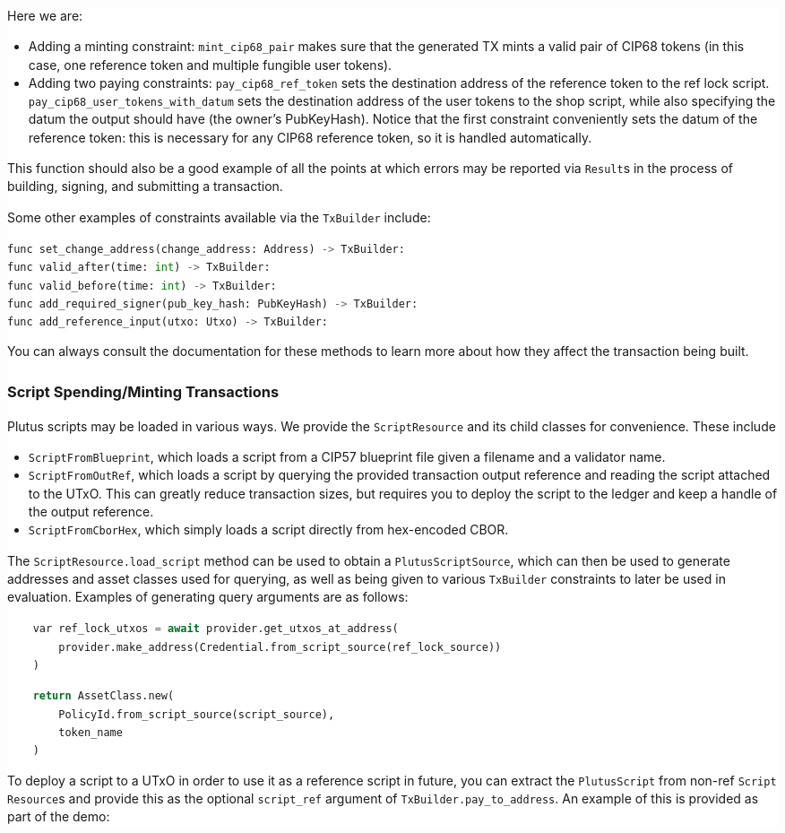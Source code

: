 Here we are:

- Adding a minting constraint: `mint_cip68_pair` makes sure that the generated TX mints a valid pair of CIP68 tokens (in this case, one reference token and multiple fungible user tokens).
- Adding two paying constraints: `pay_cip68_ref_token` sets the destination address of the reference token to the ref lock script. `pay_cip68_user_tokens_with_datum` sets the destination address of the user tokens to the shop script, while also specifying the datum the output should have (the owner’s PubKeyHash). Notice that the first constraint conveniently sets the datum of the reference token: this is necessary for any CIP68 reference token, so it is handled automatically.

This function should also be a good example of all the points at which errors may be reported via `Result`s in the process of building, signing, and submitting a transaction.

Some other examples of constraints available via the `TxBuilder` include:

```python
func set_change_address(change_address: Address) -> TxBuilder:
func valid_after(time: int) -> TxBuilder:
func valid_before(time: int) -> TxBuilder:
func add_required_signer(pub_key_hash: PubKeyHash) -> TxBuilder:
func add_reference_input(utxo: Utxo) -> TxBuilder:
```

You can always consult the documentation for these methods to learn more about how they affect the transaction being built.

### Script Spending/Minting Transactions

Plutus scripts may be loaded in various ways. We provide the `ScriptResource` and its child classes for convenience. These include

- `ScriptFromBlueprint`, which loads a script from a CIP57 blueprint file given a filename and a validator name.
- `ScriptFromOutRef`, which loads a script by querying the provided transaction output reference and reading the script attached to the UTxO. This can greatly reduce transaction sizes, but requires you to deploy the script to the ledger and keep a handle of the output reference.
- `ScriptFromCborHex`, which simply loads a script directly from hex-encoded CBOR.

The `ScriptResource.load_script` method can be used to obtain a `PlutusScriptSource`, which can then be used to generate addresses and asset classes used for querying, as well as being given to various `TxBuilder` constraints to later be used in evaluation. Examples of generating query arguments are as follows:

```python
	var ref_lock_utxos = await provider.get_utxos_at_address(
		provider.make_address(Credential.from_script_source(ref_lock_source))
	)
```

```python
	return AssetClass.new(
		PolicyId.from_script_source(script_source),
		token_name
	)
```

To deploy a script to a UTxO in order to use it as a reference script in future, you can extract the `PlutusScript` from non-ref `ScriptResource`s and provide this as the optional `script_ref` argument of `TxBuilder.pay_to_address`. An example of this is provided as part of the demo:
